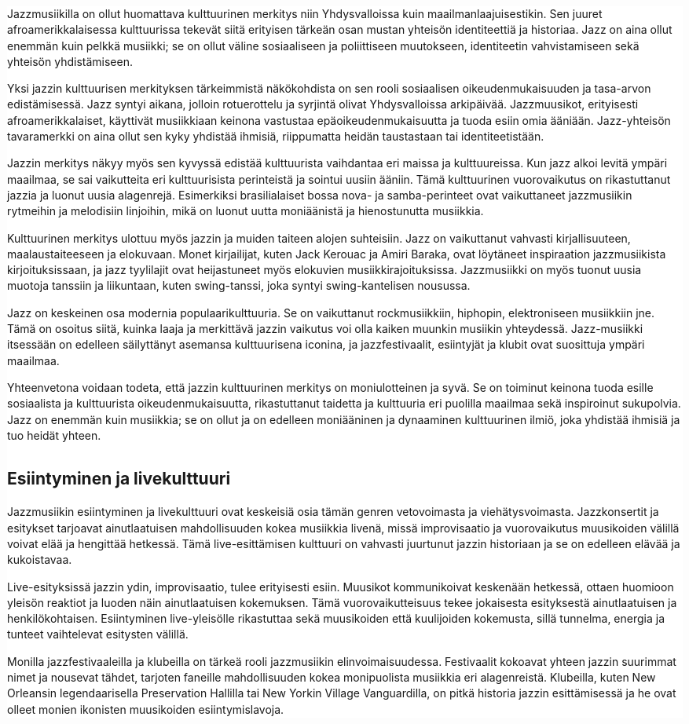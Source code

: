 
Jazzmusiikilla on ollut huomattava kulttuurinen merkitys niin Yhdysvalloissa kuin maailmanlaajuisestikin. Sen juuret afroamerikkalaisessa kulttuurissa tekevät siitä erityisen tärkeän osan mustan yhteisön identiteettiä ja historiaa. Jazz on aina ollut enemmän kuin pelkkä musiikki; se on ollut väline sosiaaliseen ja poliittiseen muutokseen, identiteetin vahvistamiseen sekä yhteisön yhdistämiseen. 

Yksi jazzin kulttuurisen merkityksen tärkeimmistä näkökohdista on sen rooli sosiaalisen oikeudenmukaisuuden ja tasa-arvon edistämisessä. Jazz syntyi aikana, jolloin rotuerottelu ja syrjintä olivat Yhdysvalloissa arkipäivää. Jazzmuusikot, erityisesti afroamerikkalaiset, käyttivät musiikkiaan keinona vastustaa epäoikeudenmukaisuutta ja tuoda esiin omia ääniään. Jazz-yhteisön tavaramerkki on aina ollut sen kyky yhdistää ihmisiä, riippumatta heidän taustastaan tai identiteetistään.

Jazzin merkitys näkyy myös sen kyvyssä edistää kulttuurista vaihdantaa eri maissa ja kulttuureissa. Kun jazz alkoi levitä ympäri maailmaa, se sai vaikutteita eri kulttuurisista perinteistä ja sointui uusiin ääniin. Tämä kulttuurinen vuorovaikutus on rikastuttanut jazzia ja luonut uusia alagenrejä. Esimerkiksi brasilialaiset bossa nova- ja samba-perinteet ovat vaikuttaneet jazzmusiikin rytmeihin ja melodisiin linjoihin, mikä on luonut uutta moniäänistä ja hienostunutta musiikkia.

Kulttuurinen merkitys ulottuu myös jazzin ja muiden taiteen alojen suhteisiin. Jazz on vaikuttanut vahvasti kirjallisuuteen, maalaustaiteeseen ja elokuvaan. Monet kirjailijat, kuten Jack Kerouac ja Amiri Baraka, ovat löytäneet inspiraation jazzmusiikista kirjoituksissaan, ja jazz tyylilajit ovat heijastuneet myös elokuvien musiikkirajoituksissa. Jazzmusiikki on myös tuonut uusia muotoja tanssiin ja liikuntaan, kuten swing-tanssi, joka syntyi swing-kantelisen nousussa.

Jazz on keskeinen osa modernia populaarikulttuuria. Se on vaikuttanut rockmusiikkiin, hiphopin, elektroniseen musiikkiin jne. Tämä on osoitus siitä, kuinka laaja ja merkittävä jazzin vaikutus voi olla kaiken muunkin musiikin yhteydessä. Jazz-musiikki itsessään on edelleen säilyttänyt asemansa kulttuurisena iconina, ja jazzfestivaalit, esiintyjät ja klubit ovat suosittuja ympäri maailmaa.

Yhteenvetona voidaan todeta, että jazzin kulttuurinen merkitys on moniulotteinen ja syvä. Se on toiminut keinona tuoda esille sosiaalista ja kulttuurista oikeudenmukaisuutta, rikastuttanut taidetta ja kulttuuria eri puolilla maailmaa sekä inspiroinut sukupolvia. Jazz on enemmän kuin musiikkia; se on ollut ja on edelleen moniääninen ja dynaaminen kulttuurinen ilmiö, joka yhdistää ihmisiä ja tuo heidät yhteen.


## Esiintyminen ja livekulttuuri


Jazzmusiikin esiintyminen ja livekulttuuri ovat keskeisiä osia tämän genren vetovoimasta ja viehätysvoimasta. Jazzkonsertit ja esitykset tarjoavat ainutlaatuisen mahdollisuuden kokea musiikkia livenä, missä improvisaatio ja vuorovaikutus muusikoiden välillä voivat elää ja hengittää hetkessä. Tämä live-esittämisen kulttuuri on vahvasti juurtunut jazzin historiaan ja se on edelleen elävää ja kukoistavaa.

Live-esityksissä jazzin ydin, improvisaatio, tulee erityisesti esiin. Muusikot kommunikoivat keskenään hetkessä, ottaen huomioon yleisön reaktiot ja luoden näin ainutlaatuisen kokemuksen. Tämä vuorovaikutteisuus tekee jokaisesta esityksestä ainutlaatuisen ja henkilökohtaisen. Esiintyminen live-yleisölle rikastuttaa sekä muusikoiden että kuulijoiden kokemusta, sillä tunnelma, energia ja tunteet vaihtelevat esitysten välillä.

Monilla jazzfestivaaleilla ja klubeilla on tärkeä rooli jazzmusiikin elinvoimaisuudessa. Festivaalit kokoavat yhteen jazzin suurimmat nimet ja nousevat tähdet, tarjoten faneille mahdollisuuden kokea monipuolista musiikkia eri alagenreistä. Klubeilla, kuten New Orleansin legendaarisella Preservation Hallilla tai New Yorkin Village Vanguardilla, on pitkä historia jazzin esittämisessä ja he ovat olleet monien ikonisten muusikoiden esiintymislavoja.
